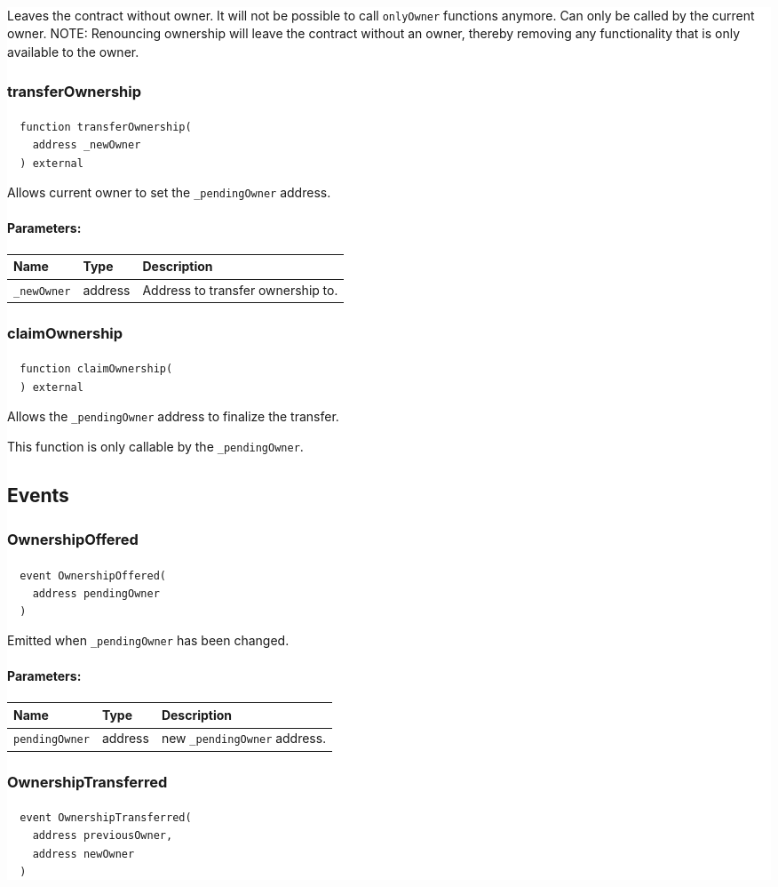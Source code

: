 Leaves the contract without owner. It will not be possible to call
`onlyOwner` functions anymore. Can only be called by the current owner.
NOTE: Renouncing ownership will leave the contract without an owner,
thereby removing any functionality that is only available to the owner.


### transferOwnership
```solidity
  function transferOwnership(
    address _newOwner
  ) external
```
Allows current owner to set the `_pendingOwner` address.


#### Parameters:
| Name | Type | Description                                                          |
| :--- | :--- | :------------------------------------------------------------------- |
|`_newOwner` | address | Address to transfer ownership to.

### claimOwnership
```solidity
  function claimOwnership(
  ) external
```
Allows the `_pendingOwner` address to finalize the transfer.

This function is only callable by the `_pendingOwner`.


## Events
### OwnershipOffered
```solidity
  event OwnershipOffered(
    address pendingOwner
  )
```

Emitted when `_pendingOwner` has been changed.

#### Parameters:
| Name                           | Type          | Description                                    |
| :----------------------------- | :------------ | :--------------------------------------------- |
|`pendingOwner`| address | new `_pendingOwner` address.
### OwnershipTransferred
```solidity
  event OwnershipTransferred(
    address previousOwner,
    address newOwner
  )
```
